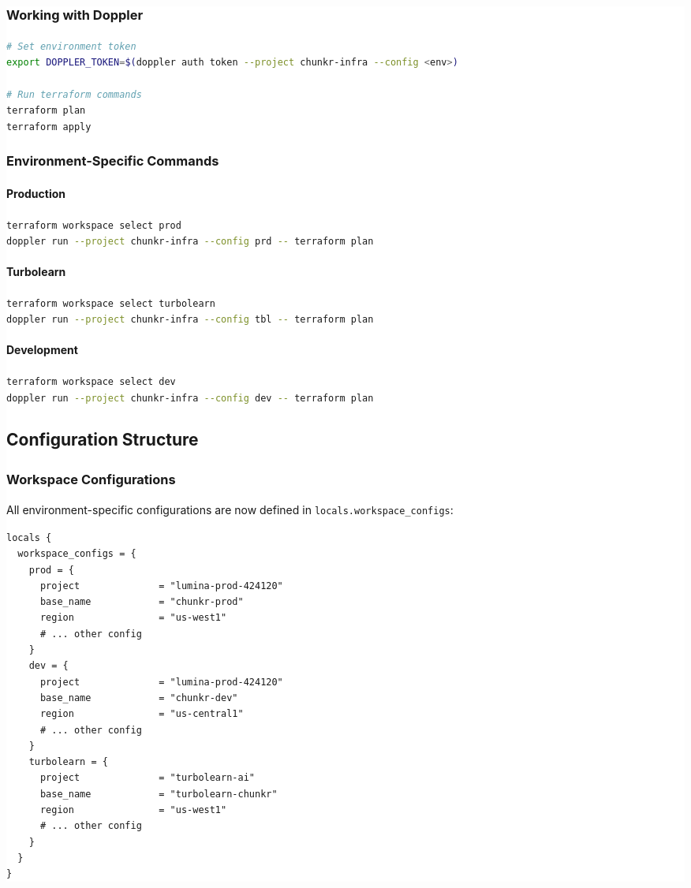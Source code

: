 ### Working with Doppler

```bash
# Set environment token
export DOPPLER_TOKEN=$(doppler auth token --project chunkr-infra --config <env>)

# Run terraform commands
terraform plan
terraform apply
```

### Environment-Specific Commands

#### Production
```bash
terraform workspace select prod
doppler run --project chunkr-infra --config prd -- terraform plan
```

#### Turbolearn
```bash
terraform workspace select turbolearn
doppler run --project chunkr-infra --config tbl -- terraform plan
```

#### Development
```bash
terraform workspace select dev
doppler run --project chunkr-infra --config dev -- terraform plan
```

## Configuration Structure

### Workspace Configurations

All environment-specific configurations are now defined in `locals.workspace_configs`:

```hcl
locals {
  workspace_configs = {
    prod = {
      project              = "lumina-prod-424120"
      base_name            = "chunkr-prod"
      region               = "us-west1"
      # ... other config
    }
    dev = {
      project              = "lumina-prod-424120"
      base_name            = "chunkr-dev"
      region               = "us-central1"
      # ... other config
    }
    turbolearn = {
      project              = "turbolearn-ai"
      base_name            = "turbolearn-chunkr"
      region               = "us-west1"
      # ... other config
    }
  }
}
```
